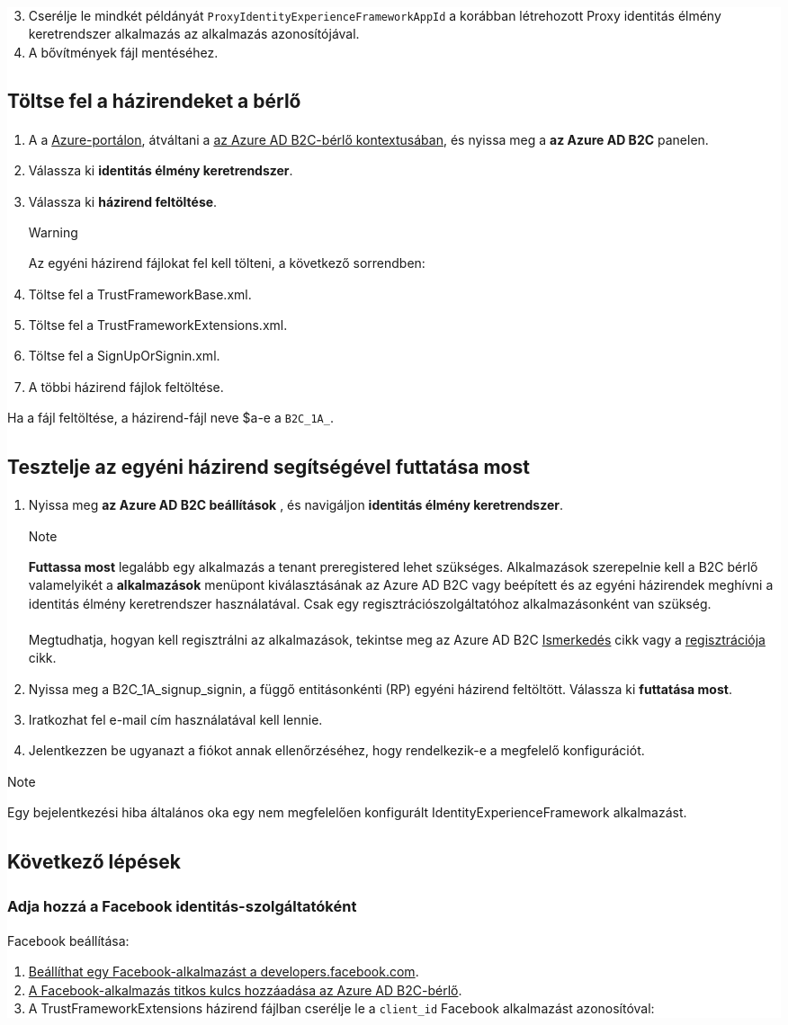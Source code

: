3. Cserélje le mindkét példányát `ProxyIdentityExperienceFrameworkAppId` a korábban létrehozott Proxy identitás élmény keretrendszer alkalmazás az alkalmazás azonosítójával.
4. A bővítmények fájl mentéséhez.

## <a name="upload-the-policies-to-your-tenant"></a>Töltse fel a házirendeket a bérlő

1. A a [Azure-portálon](https://portal.azure.com), átváltani a [az Azure AD B2C-bérlő kontextusában](active-directory-b2c-navigate-to-b2c-context.md), és nyissa meg a **az Azure AD B2C** panelen.
2. Válassza ki **identitás élmény keretrendszer**.
3. Válassza ki **házirend feltöltése**.

    >[!WARNING]
    >Az egyéni házirend fájlokat fel kell tölteni, a következő sorrendben:

1. Töltse fel a TrustFrameworkBase.xml.
2. Töltse fel a TrustFrameworkExtensions.xml.
3. Töltse fel a SignUpOrSignin.xml.
4. A többi házirend fájlok feltöltése.

Ha a fájl feltöltése, a házirend-fájl neve $a-e a `B2C_1A_`.

## <a name="test-the-custom-policy-by-using-run-now"></a>Tesztelje az egyéni házirend segítségével futtatása most

1. Nyissa meg **az Azure AD B2C beállítások** , és navigáljon **identitás élmény keretrendszer**.

   >[!NOTE]
   >**Futtassa most** legalább egy alkalmazás a tenant preregistered lehet szükséges. Alkalmazások szerepelnie kell a B2C bérlő valamelyikét a **alkalmazások** menüpont kiválasztásának az Azure AD B2C vagy beépített és az egyéni házirendek meghívni a identitás élmény keretrendszer használatával. Csak egy regisztrációszolgáltatóhoz alkalmazásonként van szükség.<br><br>
   Megtudhatja, hogyan kell regisztrálni az alkalmazások, tekintse meg az Azure AD B2C [Ismerkedés](active-directory-b2c-get-started.md) cikk vagy a [regisztrációja](active-directory-b2c-app-registration.md) cikk.  

2. Nyissa meg a B2C_1A_signup_signin, a függő entitásonkénti (RP) egyéni házirend feltöltött. Válassza ki **futtatása most**.

3. Iratkozhat fel e-mail cím használatával kell lennie.

4. Jelentkezzen be ugyanazt a fiókot annak ellenőrzéséhez, hogy rendelkezik-e a megfelelő konfigurációt.

>[!NOTE]
>Egy bejelentkezési hiba általános oka egy nem megfelelően konfigurált IdentityExperienceFramework alkalmazást.


## <a name="next-steps"></a>Következő lépések

### <a name="add-facebook-as-an-identity-provider"></a>Adja hozzá a Facebook identitás-szolgáltatóként
Facebook beállítása:
1. [Beállíthat egy Facebook-alkalmazást a developers.facebook.com](active-directory-b2c-setup-fb-app.md).
2. [A Facebook-alkalmazás titkos kulcs hozzáadása az Azure AD B2C-bérlő](#add-signing-and-encryption-keys-to-your-b2c-tenant-for-use-by-custom-policies).
3. A TrustFrameworkExtensions házirend fájlban cserélje le a `client_id` Facebook alkalmazást azonosítóval:
